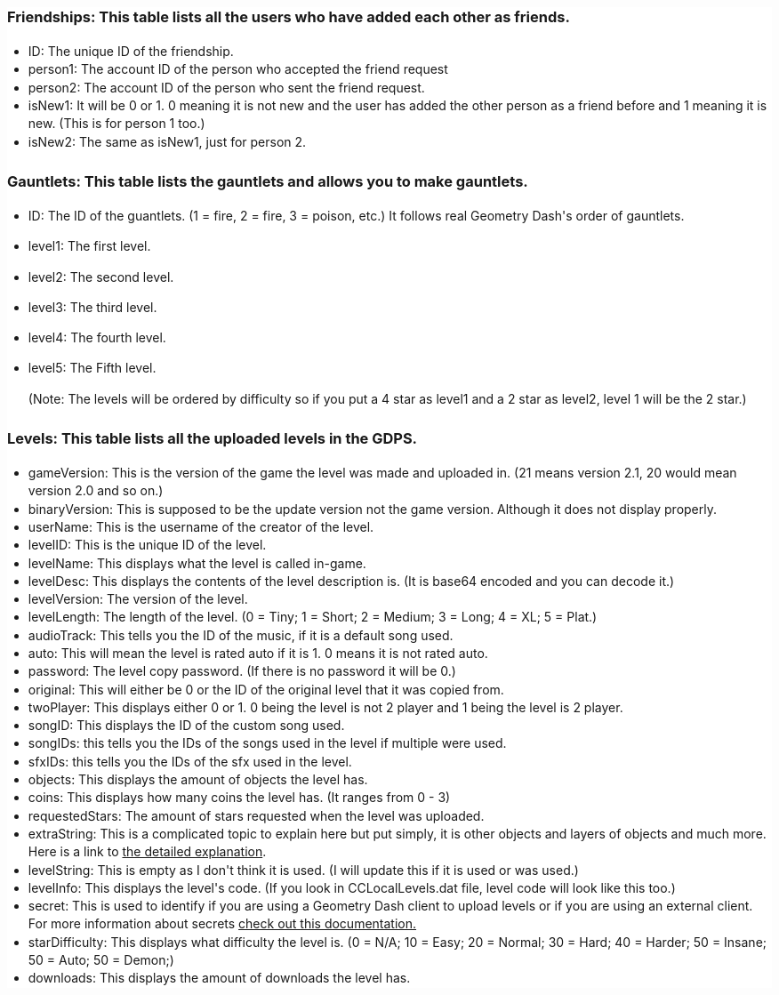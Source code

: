 ### Friendships: This table lists all the users who have added each other as friends.

* ID: The unique ID of the friendship.
* person1: The account ID of the person who accepted the friend request
* person2: The account ID of the person who sent the friend request.
* isNew1: It will be 0 or 1. 0 meaning it is not new and the user has added the other person as a friend before and 1 meaning it is new. (This is for person 1 too.)
* isNew2: The same as isNew1, just for person 2.

### Gauntlets: This table lists the gauntlets and allows you to make gauntlets.

* ID: The ID of the guantlets. (1 = fire, 2 = fire, 3 = poison, etc.) It follows real Geometry Dash's order of gauntlets.
* level1: The first level.
* level2: The second level.
* level3: The third level.
* level4: The fourth level.
* level5: The Fifth level.

    (Note: The levels will be ordered by difficulty so if you put a 4 star as level1 and a 2 star as level2, level 1 will be the 2 star.)

### Levels: This table lists all the uploaded levels in the GDPS.

* gameVersion: This is the version of the game the level was made and uploaded in. (21 means version 2.1, 20 would mean version 2.0 and so on.)
* binaryVersion: This is supposed to be the update version not the game version. Although it does not display properly.
* userName: This is the username of the creator of the level.
* levelID: This is the unique ID of the level.
* levelName: This displays what the level is called in-game.
* levelDesc: This displays the contents of the level description is. (It is base64 encoded and you can decode it.)
* levelVersion: The version of the level.
* levelLength: The length of the level. (0 = Tiny; 1 = Short; 2 = Medium; 3 = Long; 4 = XL; 5 = Plat.)
* audioTrack: This tells you the ID of the music, if it is a default song used.
* auto: This will mean the level is rated auto if it is 1. 0 means it is not rated auto.
* password: The level copy password. (If there is no password it will be 0.)
* original: This will either be 0 or the ID of the original level that it was copied from.
* twoPlayer: This displays either 0 or 1. 0 being the level is not 2 player and 1 being the level is 2 player.
* songID: This displays the ID of the custom song used.
* songIDs: this tells you the IDs of the songs used in the level if multiple were used.
* sfxIDs: this tells you the IDs of the sfx used in the level.
* objects: This displays the amount of objects the level has.
* coins: This displays how many coins the level has. (It ranges from 0 - 3)
* requestedStars: The amount of stars requested when the level was uploaded.
* extraString: This is a complicated topic to explain here but put simply, it is other objects and layers of objects and much more. Here is a link to [the detailed explanation](https://github.com/Wyliemaster/gddocs/blob/master/docs/resources/client/level-components/capacity-string.md).
* levelString: This is empty as I don't think it is used. (I will update this if it is used or was used.)
* levelInfo: This displays the level's code. (If you look in CCLocalLevels.dat file, level code will look like this too.)
* secret: This is used to identify if you are using a Geometry Dash client to upload levels or if you are using an external client. For more information about secrets [check out this documentation.](https://github.com/Wyliemaster/gddocs/blob/master/docs/reference/secrets.md)
* starDifficulty: This displays what difficulty the level is. (0 = N/A; 10 = Easy; 20 = Normal; 30 = Hard; 40 = Harder; 50 = Insane; 50 = Auto; 50 = Demon;)
* downloads: This displays the amount of downloads the level has.